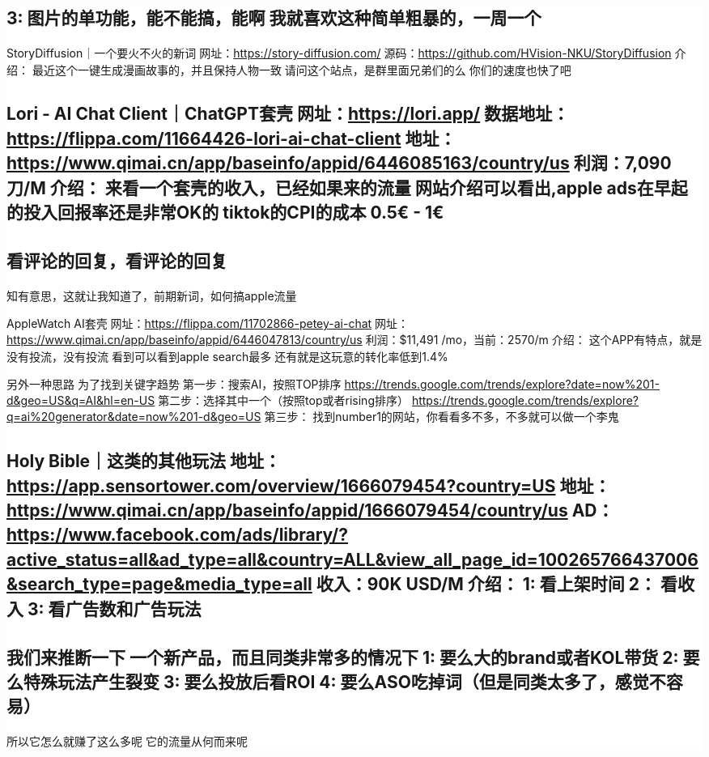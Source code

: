 3: 图片的单功能，能不能搞，能啊
我就喜欢这种简单粗暴的，一周一个
--------------------------------------


StoryDiffusion｜一个要火不火的新词
网址：https://story-diffusion.com/
源码：https://github.com/HVision-NKU/StoryDiffusion
介绍：
最近这个一键生成漫画故事的，并且保持人物一致
请问这个站点，是群里面兄弟们的么
你们的速度也快了吧

Lori - AI Chat Client｜ChatGPT套壳
网址：https://lori.app/
数据地址：https://flippa.com/11664426-lori-ai-chat-client
地址：https://www.qimai.cn/app/baseinfo/appid/6446085163/country/us
利润：7,090刀/M
介绍：
来看一个套壳的收入，已经如果来的流量
网站介绍可以看出,apple ads在早起的投入回报率还是非常OK的
tiktok的CPI的成本 0.5€ - 1€ 
-----------------------------
看评论的回复，看评论的回复
-----------------------------
知有意思，这就让我知道了，前期新词，如何搞apple流量


AppleWatch AI套壳
网址：https://flippa.com/11702866-petey-ai-chat
网址：https://www.qimai.cn/app/baseinfo/appid/6446047813/country/us
利润：$11,491 /mo，当前：2570/m
介绍：
这个APP有特点，就是没有投流，没有投流
看到可以看到apple search最多
还有就是这玩意的转化率低到1.4%

另外一种思路
为了找到关键字趋势
第一步：搜索AI，按照TOP排序
https://trends.google.com/trends/explore?date=now%201-d&geo=US&q=AI&hl=en-US
第二步：选择其中一个（按照top或者rising排序）
https://trends.google.com/trends/explore?q=ai%20generator&date=now%201-d&geo=US
第三步：
找到number1的网站，你看看多不多，不多就可以做一个李鬼

Holy Bible｜这类的其他玩法
地址：https://app.sensortower.com/overview/1666079454?country=US
地址：https://www.qimai.cn/app/baseinfo/appid/1666079454/country/us
AD：https://www.facebook.com/ads/library/?active_status=all&ad_type=all&country=ALL&view_all_page_id=100265766437006&search_type=page&media_type=all
收入：90K USD/M
介绍：
1: 看上架时间
2： 看收入
3: 看广告数和广告玩法
------------------------
我们来推断一下
一个新产品，而且同类非常多的情况下
1: 要么大的brand或者KOL带货
2: 要么特殊玩法产生裂变
3: 要么投放后看ROI
4: 要么ASO吃掉词（但是同类太多了，感觉不容易）
--------------------------
所以它怎么就赚了这么多呢
它的流量从何而来呢